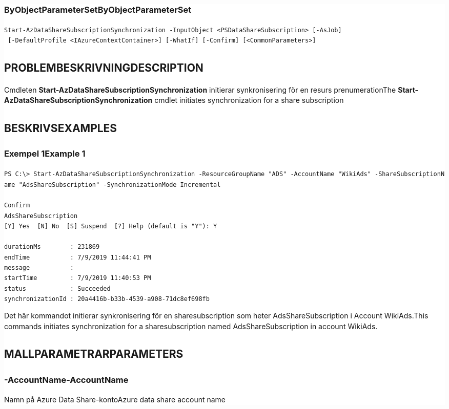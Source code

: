 ### <span data-ttu-id="547cd-108">ByObjectParameterSet</span><span class="sxs-lookup"><span data-stu-id="547cd-108">ByObjectParameterSet</span></span>
```
Start-AzDataShareSubscriptionSynchronization -InputObject <PSDataShareSubscription> [-AsJob]
 [-DefaultProfile <IAzureContextContainer>] [-WhatIf] [-Confirm] [<CommonParameters>]
```

## <span data-ttu-id="547cd-109">PROBLEMBESKRIVNING</span><span class="sxs-lookup"><span data-stu-id="547cd-109">DESCRIPTION</span></span>
<span data-ttu-id="547cd-110">Cmdleten **Start-AzDataShareSubscriptionSynchronization** initierar synkronisering för en resurs prenumeration</span><span class="sxs-lookup"><span data-stu-id="547cd-110">The **Start-AzDataShareSubscriptionSynchronization** cmdlet initiates synchronization for a share subscription</span></span>

## <span data-ttu-id="547cd-111">BESKRIVS</span><span class="sxs-lookup"><span data-stu-id="547cd-111">EXAMPLES</span></span>

### <span data-ttu-id="547cd-112">Exempel 1</span><span class="sxs-lookup"><span data-stu-id="547cd-112">Example 1</span></span>
```
PS C:\> Start-AzDataShareSubscriptionSynchronization -ResourceGroupName "ADS" -AccountName "WikiAds" -ShareSubscriptionName "AdsShareSubscription" -SynchronizationMode Incremental

Confirm
AdsShareSubscription
[Y] Yes  [N] No  [S] Suspend  [?] Help (default is "Y"): Y

durationMs        : 231869
endTime           : 7/9/2019 11:44:41 PM
message           :
startTime         : 7/9/2019 11:40:53 PM
status            : Succeeded
synchronizationId : 20a4416b-b33b-4539-a908-71dc8ef698fb
```

<span data-ttu-id="547cd-113">Det här kommandot initierar synkronisering för en sharesubscription som heter AdsShareSubscription i Account WikiAds.</span><span class="sxs-lookup"><span data-stu-id="547cd-113">This commands initiates synchronization for a sharesubscription named AdsShareSubscription in account WikiAds.</span></span> 

## <span data-ttu-id="547cd-114">MALLPARAMETRAR</span><span class="sxs-lookup"><span data-stu-id="547cd-114">PARAMETERS</span></span>

### <span data-ttu-id="547cd-115">-AccountName</span><span class="sxs-lookup"><span data-stu-id="547cd-115">-AccountName</span></span>
<span data-ttu-id="547cd-116">Namn på Azure Data Share-konto</span><span class="sxs-lookup"><span data-stu-id="547cd-116">Azure data share account name</span></span>
